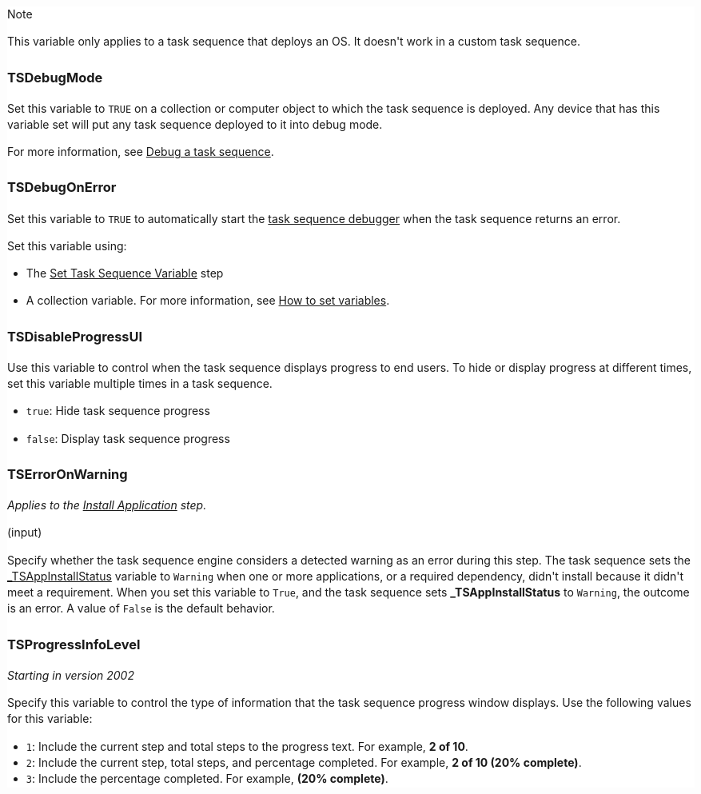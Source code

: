 > [!Note]
> This variable only applies to a task sequence that deploys an OS. It doesn't work in a custom task sequence. 

### <a name="TSDebugMode"></a> TSDebugMode


Set this variable to `TRUE` on a collection or computer object to which the task sequence is deployed. Any device that has this variable set will put any task sequence deployed to it into debug mode.

For more information, see [Debug a task sequence](../deploy-use/debug-task-sequence.md).

### <a name="TSDebugOnError"></a> TSDebugOnError


Set this variable to `TRUE` to automatically start the [task sequence debugger](../deploy-use/debug-task-sequence.md) when the task sequence returns an error.

Set this variable using:

- The [Set Task Sequence Variable](task-sequence-steps.md#BKMK_SetTaskSequenceVariable) step

- A collection variable. For more information, see [How to set variables](using-task-sequence-variables.md#bkmk_set).

### <a name="TSDisableProgressUI"></a> TSDisableProgressUI


Use this variable to control when the task sequence displays progress to end users. To hide or display progress at different times, set this variable multiple times in a task sequence.  

- `true`: Hide task sequence progress  

- `false`: Display task sequence progress  

### <a name="TSErrorOnWarning"></a> TSErrorOnWarning

*Applies to the [Install Application](task-sequence-steps.md#BKMK_InstallApplication) step.*

(input)

Specify whether the task sequence engine considers a detected warning as an error during this step. The task sequence sets the [_TSAppInstallStatus](#TSAppInstallStatus) variable to `Warning` when one or more applications, or a required dependency, didn't install because it didn't meet a requirement. When you set this variable to `True`, and the task sequence sets **_TSAppInstallStatus** to `Warning`, the outcome is an error. A value of `False` is the default behavior.

### <a name="TSProgressInfoLevel"></a> TSProgressInfoLevel

*Starting in version 2002*  

Specify this variable to control the type of information that the task sequence progress window displays. Use the following values for this variable:

- `1`: Include the current step and total steps to the progress text. For example, **2 of 10**.
- `2`: Include the current step, total steps, and percentage completed. For example, **2 of 10 (20% complete)**.
- `3`: Include the percentage completed. For example, **(20% complete)**.
